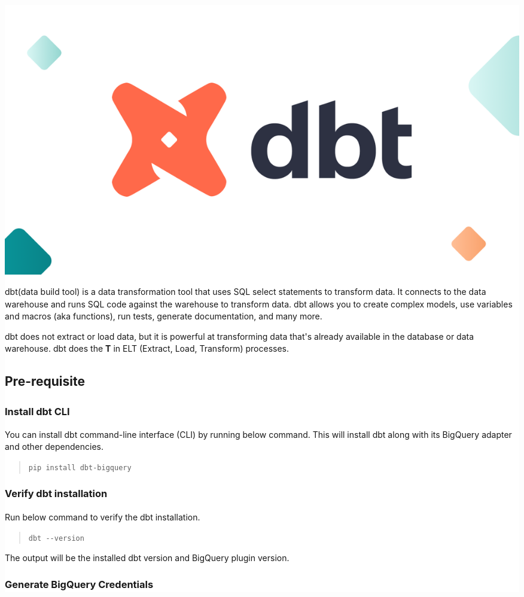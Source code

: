 ![dbt](./_img/dbt.png "Data Build Tool")

dbt(data build tool) is a data transformation tool that uses SQL select statements to transform data. It connects to
the data warehouse and runs SQL code against the warehouse to transform data. dbt allows you to create complex models,
use variables and macros (aka functions), run tests, generate documentation, and many more.

dbt does not extract or load data, but it is powerful at transforming data that's already available in the database or
data warehouse. dbt does the **T** in ELT (Extract, Load, Transform) processes.

## Pre-requisite

### Install dbt CLI

You can install dbt command-line interface (CLI) by running below command. This will install dbt along with its
BigQuery adapter and other dependencies.

>`pip install dbt-bigquery`

### Verify dbt installation

Run below command to verify the dbt installation.
>`dbt --version`

The output will be the installed dbt version and BigQuery plugin version.

### Generate BigQuery Credentials

